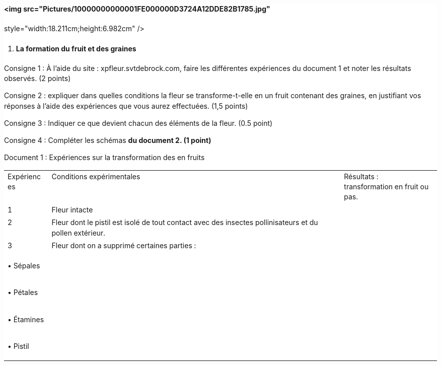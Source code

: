 #### <img src="Pictures/10000000000001FE000000D3724A12DDE82B1785.jpg"
style="width:18.211cm;height:6.982cm" />

1.  #### La formation du fruit et des graines

Consigne 1 : À l’aide du site : xpfleur.svtdebrock.com, faire les
différentes expériences du document 1 et noter les résultats observés.
(2 points)

Consigne 2 : expliquer dans quelles conditions la fleur se
transforme-t-elle en un fruit contenant des graines, en justifiant vos
réponses à l’aide des expériences que vous aurez effectuées. (1,5
points)

Consigne 3 : Indiquer ce que devient chacun des éléments de la fleur.
(0.5 point)

Consigne 4 : Compléter les schémas **du document 2. (1 point)**

Document 1 : Expériences sur la transformation des en fruits

<table>
<tbody>
<tr class="odd">
<td>Expériences</td>
<td>Conditions expérimentales</td>
<td>Résultats :<span
id="anchor-101"></span><br />
transformation en fruit ou pas.</td>
</tr>
<tr class="even">
<td>1</td>
<td>Fleur intacte</td>
<td></td>
</tr>
<tr class="odd">
<td>2</td>
<td>Fleur dont le pistil est isolé de tout
contact avec des insectes pollinisateurs et du pollen extérieur.</td>
<td></td>
</tr>
<tr class="even">
<td>3</td>
<td>Fleur dont on a supprimé certaines
parties :</td>
<td></td>
</tr>
<tr class="odd">
<td><p>• Sépales</p></td>
<td></td>
<td></td>
</tr>
<tr class="even">
<td><p>• Pétales</p></td>
<td></td>
<td></td>
</tr>
<tr class="odd">
<td><p>• Étamines</p></td>
<td></td>
<td></td>
</tr>
<tr class="even">
<td><p>• Pistil</p></td>
<td></td>